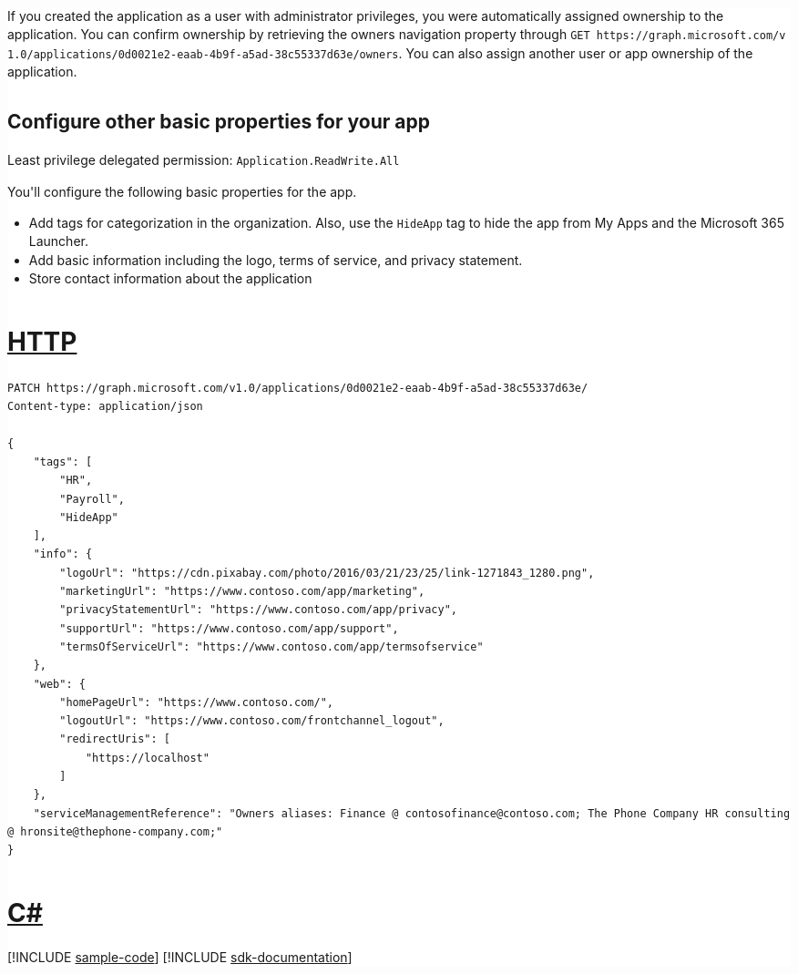 If you created the application as a user with administrator privileges, you were automatically assigned ownership to the application. You can confirm ownership by retrieving the owners navigation property through `GET https://graph.microsoft.com/v1.0/applications/0d0021e2-eaab-4b9f-a5ad-38c55337d63e/owners`. You can also assign another user or app ownership of the application.

## Configure other basic properties for your app

Least privilege delegated permission: `Application.ReadWrite.All`

You'll configure the following basic properties for the app.

+ Add tags for categorization in the organization. Also, use the `HideApp` tag to hide the app from My Apps and the Microsoft 365 Launcher.
+ Add basic information including the logo, terms of service, and privacy statement.
+ Store contact information about the application

# [HTTP](#tab/http)

```http
PATCH https://graph.microsoft.com/v1.0/applications/0d0021e2-eaab-4b9f-a5ad-38c55337d63e/
Content-type: application/json

{
    "tags": [
        "HR",
        "Payroll",
        "HideApp"
    ],
    "info": {
        "logoUrl": "https://cdn.pixabay.com/photo/2016/03/21/23/25/link-1271843_1280.png",
        "marketingUrl": "https://www.contoso.com/app/marketing",
        "privacyStatementUrl": "https://www.contoso.com/app/privacy",
        "supportUrl": "https://www.contoso.com/app/support",
        "termsOfServiceUrl": "https://www.contoso.com/app/termsofservice"
    },
    "web": {
        "homePageUrl": "https://www.contoso.com/",
        "logoutUrl": "https://www.contoso.com/frontchannel_logout",
        "redirectUris": [
            "https://localhost"
        ]
    },
    "serviceManagementReference": "Owners aliases: Finance @ contosofinance@contoso.com; The Phone Company HR consulting @ hronsite@thephone-company.com;"
}
```

# [C#](#tab/csharp)
[!INCLUDE [sample-code](../includes/snippets/csharp/tutorial-application-basics-update-app-csharp-snippets.md)]
[!INCLUDE [sdk-documentation](../includes/snippets/snippets-sdk-documentation-link.md)]
